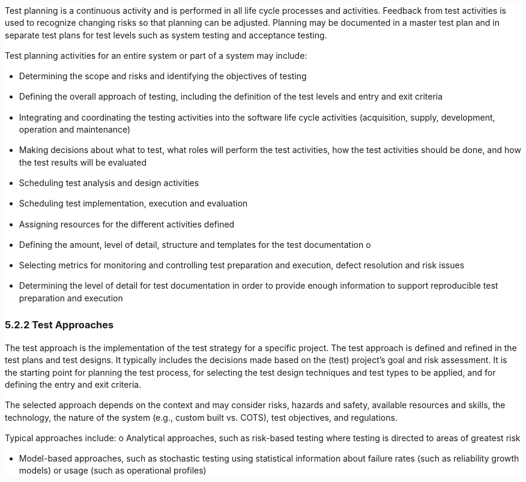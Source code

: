 Test planning is a continuous activity and is performed in all life
cycle processes and activities. Feedback from test activities is used to
recognize changing risks so that planning can be adjusted. Planning may
be documented in a master test plan and in separate test plans for test
levels such as system testing and acceptance testing.

Test planning activities for an entire system or part of a system may
include:

-   Determining the scope and risks and identifying the objectives of
    testing

-   Defining the overall approach of testing, including the definition
    of the test levels and entry and exit criteria

-   Integrating and coordinating the testing activities into the
    software life cycle activities (acquisition, supply, development,
    operation and maintenance)

-   Making decisions about what to test, what roles will perform the
    test activities, how the test activities should be done, and how the
    test results will be evaluated

-   Scheduling test analysis and design activities

-   Scheduling test implementation, execution and evaluation

-   Assigning resources for the different activities defined

-   Defining the amount, level of detail, structure and templates for
    the test documentation o

-   Selecting metrics for monitoring and controlling test preparation
    and execution, defect resolution and risk issues

-   Determining the level of detail for test documentation in order to
    provide enough information to support reproducible test preparation
    and execution

### 5.2.2 Test Approaches 

The test approach is the implementation of the test strategy for a
specific project. The test approach is defined and refined in the test
plans and test designs. It typically includes the decisions made based
on the (test) project’s goal and risk assessment. It is the starting
point for planning the test process, for selecting the test design
techniques and test types to be applied, and for defining the entry and
exit criteria.

The selected approach depends on the context and may consider risks,
hazards and safety, available resources and skills, the technology, the
nature of the system (e.g., custom built vs. COTS), test objectives, and
regulations.

Typical approaches include: o Analytical approaches, such as risk-based
testing where testing is directed to areas of greatest risk

-   Model-based approaches, such as stochastic testing using statistical
    information about failure rates (such as reliability growth models)
    or usage (such as operational profiles)
